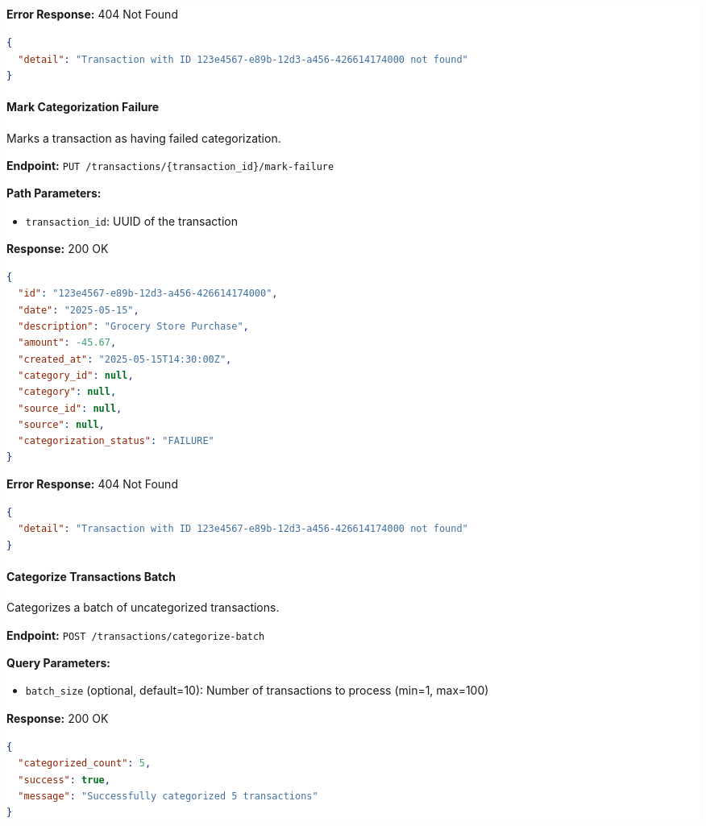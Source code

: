 **Error Response:** 404 Not Found
```json
{
  "detail": "Transaction with ID 123e4567-e89b-12d3-a456-426614174000 not found"
}
```

#### Mark Categorization Failure

Marks a transaction as having failed categorization.

**Endpoint:** `PUT /transactions/{transaction_id}/mark-failure`

**Path Parameters:**
- `transaction_id`: UUID of the transaction

**Response:** 200 OK
```json
{
  "id": "123e4567-e89b-12d3-a456-426614174000",
  "date": "2025-05-15",
  "description": "Grocery Store Purchase",
  "amount": -45.67,
  "created_at": "2025-05-15T14:30:00Z",
  "category_id": null,
  "category": null,
  "source_id": null,
  "source": null,
  "categorization_status": "FAILURE"
}
```

**Error Response:** 404 Not Found
```json
{
  "detail": "Transaction with ID 123e4567-e89b-12d3-a456-426614174000 not found"
}
```

#### Categorize Transactions Batch

Categorizes a batch of uncategorized transactions.

**Endpoint:** `POST /transactions/categorize-batch`

**Query Parameters:**
- `batch_size` (optional, default=10): Number of transactions to process (min=1, max=100)

**Response:** 200 OK
```json
{
  "categorized_count": 5,
  "success": true,
  "message": "Successfully categorized 5 transactions"
}
```
